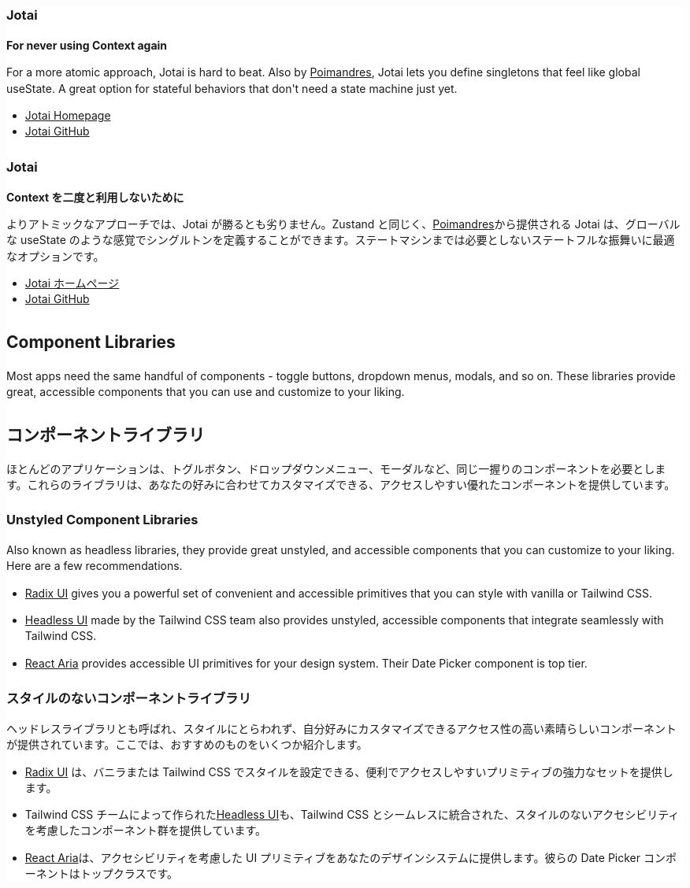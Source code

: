 ### Jotai

**For never using Context again**

For a more atomic approach, Jotai is hard to beat. Also by [Poimandres](https://github.com/pmndrs), Jotai lets you define singletons that feel like global useState. A great option for stateful behaviors that don't need a state machine just yet.

- [Jotai Homepage](https://jotai.org/)
- [Jotai GitHub](https://github.com/pmndrs/jotai)

### Jotai

**Context を二度と利用しないために**

よりアトミックなアプローチでは、Jotai が勝るとも劣りません。Zustand と同じく、[Poimandres](https://github.com/pmndrs)から提供される Jotai は、グローバルな useState のような感覚でシングルトンを定義することができます。ステートマシンまでは必要としないステートフルな振舞いに最適なオプションです。

- [Jotai ホームページ](https://jotai.org/)
- [Jotai GitHub](https://github.com/pmndrs/jotai)

## Component Libraries

Most apps need the same handful of components - toggle buttons, dropdown menus, modals, and so on. These libraries provide great, accessible components that you can use and customize to your liking.

## コンポーネントライブラリ

ほとんどのアプリケーションは、トグルボタン、ドロップダウンメニュー、モーダルなど、同じ一握りのコンポーネントを必要とします。これらのライブラリは、あなたの好みに合わせてカスタマイズできる、アクセスしやすい優れたコンポーネントを提供しています。

### Unstyled Component Libraries

Also known as headless libraries, they provide great unstyled, and accessible components that you can customize to your liking. Here are a few recommendations.

- [Radix UI](https://www.radix-ui.com/) gives you a powerful set of convenient and accessible primitives that you can style with vanilla or Tailwind CSS.

- [Headless UI](https://headlessui.com/) made by the Tailwind CSS team also provides unstyled, accessible components that integrate seamlessly with Tailwind CSS.

- [React Aria](https://react-spectrum.adobe.com/react-aria/) provides accessible UI primitives for your design system. Their Date Picker component is top tier.

### スタイルのないコンポーネントライブラリ

ヘッドレスライブラリとも呼ばれ、スタイルにとらわれず、自分好みにカスタマイズできるアクセス性の高い素晴らしいコンポーネントが提供されています。ここでは、おすすめのものをいくつか紹介します。

- [Radix UI](https://www.radix-ui.com/) は、バニラまたは Tailwind CSS でスタイルを設定できる、便利でアクセスしやすいプリミティブの強力なセットを提供します。

- Tailwind CSS チームによって作られた[Headless UI](https://headlessui.com/)も、Tailwind CSS とシームレスに統合された、スタイルのないアクセシビリティを考慮したコンポーネント群を提供しています。

- [React Aria](https://react-spectrum.adobe.com/react-aria/)は、アクセシビリティを考慮した UI プリミティブをあなたのデザインシステムに提供します。彼らの Date Picker コンポーネントはトップクラスです。
